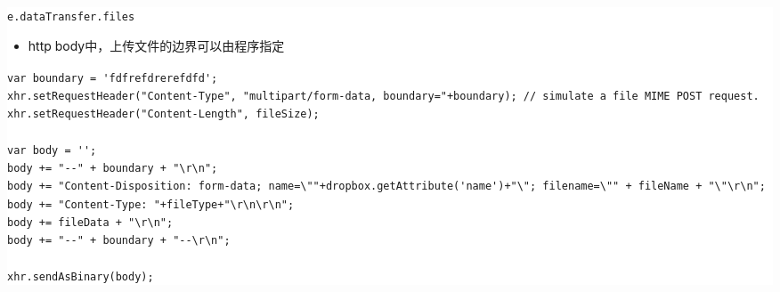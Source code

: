 ```
e.dataTransfer.files
```
- http body中，上传文件的边界可以由程序指定

```
var boundary = 'fdfrefdrerefdfd';
xhr.setRequestHeader("Content-Type", "multipart/form-data, boundary="+boundary); // simulate a file MIME POST request.  
xhr.setRequestHeader("Content-Length", fileSize);  

var body = '';  
body += "--" + boundary + "\r\n";  
body += "Content-Disposition: form-data; name=\""+dropbox.getAttribute('name')+"\"; filename=\"" + fileName + "\"\r\n";  
body += "Content-Type: "+fileType+"\r\n\r\n";  
body += fileData + "\r\n";  
body += "--" + boundary + "--\r\n";  

xhr.sendAsBinary(body);  
```

